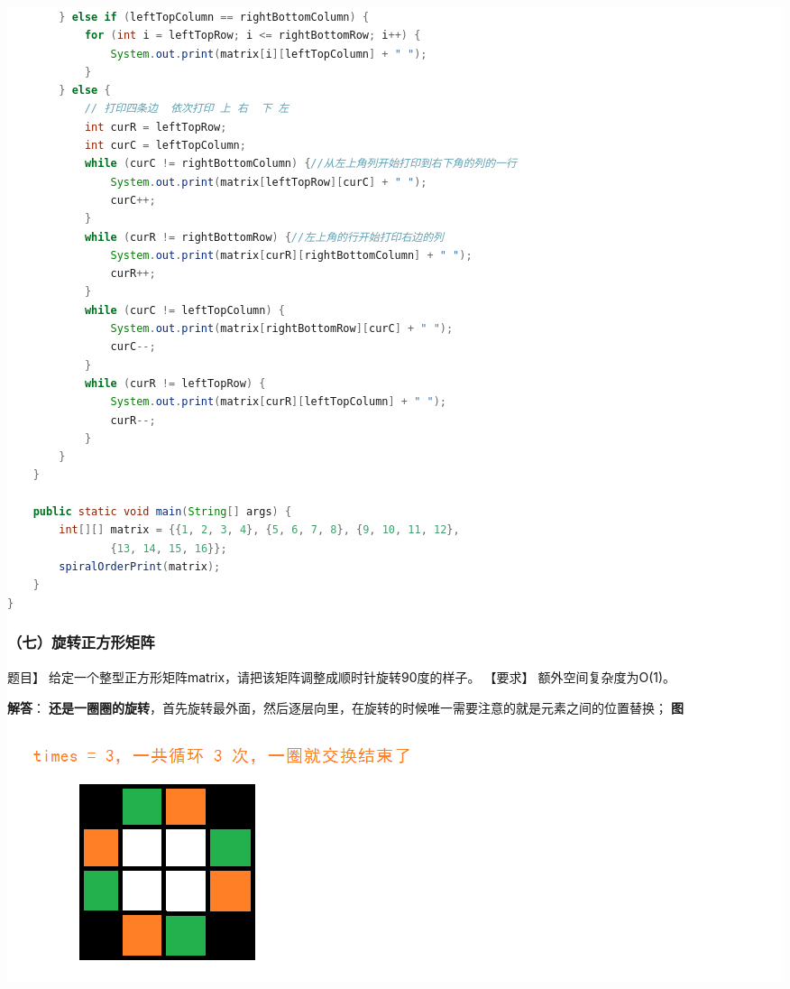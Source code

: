 ```java
        } else if (leftTopColumn == rightBottomColumn) {
            for (int i = leftTopRow; i <= rightBottomRow; i++) {
                System.out.print(matrix[i][leftTopColumn] + " ");
            }
        } else {
            // 打印四条边  依次打印 上 右  下 左
            int curR = leftTopRow;
            int curC = leftTopColumn;
            while (curC != rightBottomColumn) {//从左上角列开始打印到右下角的列的一行
                System.out.print(matrix[leftTopRow][curC] + " ");
                curC++;
            }
            while (curR != rightBottomRow) {//左上角的行开始打印右边的列 
                System.out.print(matrix[curR][rightBottomColumn] + " ");
                curR++;
            }
            while (curC != leftTopColumn) {
                System.out.print(matrix[rightBottomRow][curC] + " ");
                curC--;
            }
            while (curR != leftTopRow) {
                System.out.print(matrix[curR][leftTopColumn] + " ");
                curR--;
            }
        }
    }

    public static void main(String[] args) {
        int[][] matrix = {{1, 2, 3, 4}, {5, 6, 7, 8}, {9, 10, 11, 12},
                {13, 14, 15, 16}};
        spiralOrderPrint(matrix);
    }
}

```

### （七）旋转正方形矩阵

题目】 给定一个整型正方形矩阵matrix，请把该矩阵调整成顺时针旋转90度的样子。 【要求】 额外空间复杂度为O(1)。

**解答**： **还是一圈圈的旋转**，首先旋转最外面，然后逐层向里，在旋转的时候唯一需要注意的就是元素之间的位置替换； **图**

![顺时针旋转矩阵](image/顺时针旋转矩阵.png)

